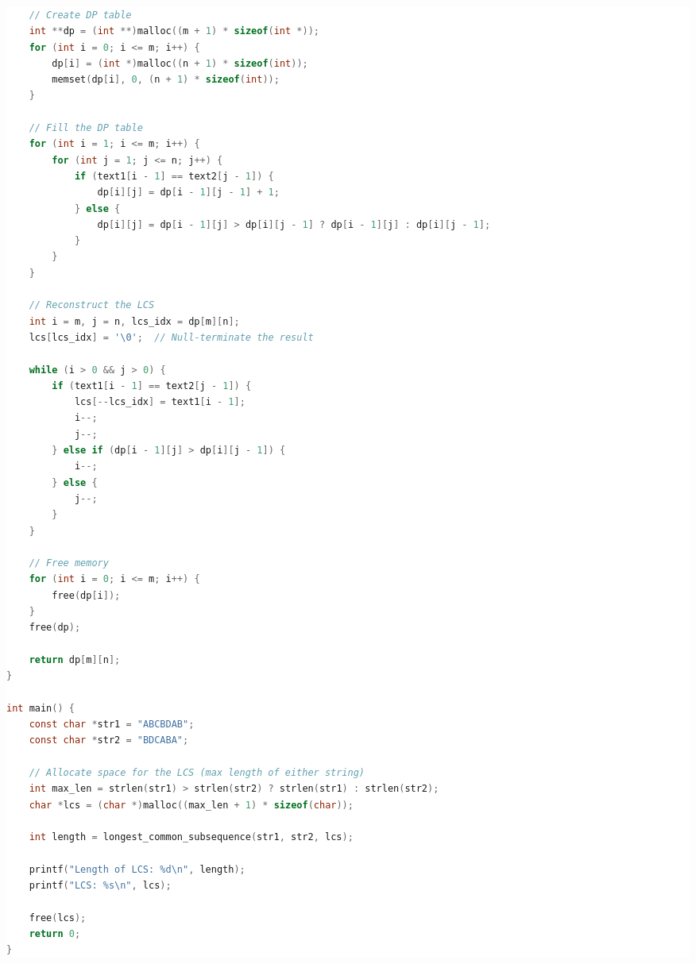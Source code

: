 ```c
    // Create DP table
    int **dp = (int **)malloc((m + 1) * sizeof(int *));
    for (int i = 0; i <= m; i++) {
        dp[i] = (int *)malloc((n + 1) * sizeof(int));
        memset(dp[i], 0, (n + 1) * sizeof(int));
    }
    
    // Fill the DP table
    for (int i = 1; i <= m; i++) {
        for (int j = 1; j <= n; j++) {
            if (text1[i - 1] == text2[j - 1]) {
                dp[i][j] = dp[i - 1][j - 1] + 1;
            } else {
                dp[i][j] = dp[i - 1][j] > dp[i][j - 1] ? dp[i - 1][j] : dp[i][j - 1];
            }
        }
    }
    
    // Reconstruct the LCS
    int i = m, j = n, lcs_idx = dp[m][n];
    lcs[lcs_idx] = '\0';  // Null-terminate the result
    
    while (i > 0 && j > 0) {
        if (text1[i - 1] == text2[j - 1]) {
            lcs[--lcs_idx] = text1[i - 1];
            i--;
            j--;
        } else if (dp[i - 1][j] > dp[i][j - 1]) {
            i--;
        } else {
            j--;
        }
    }
    
    // Free memory
    for (int i = 0; i <= m; i++) {
        free(dp[i]);
    }
    free(dp);
    
    return dp[m][n];
}

int main() {
    const char *str1 = "ABCBDAB";
    const char *str2 = "BDCABA";
    
    // Allocate space for the LCS (max length of either string)
    int max_len = strlen(str1) > strlen(str2) ? strlen(str1) : strlen(str2);
    char *lcs = (char *)malloc((max_len + 1) * sizeof(char));
    
    int length = longest_common_subsequence(str1, str2, lcs);
    
    printf("Length of LCS: %d\n", length);
    printf("LCS: %s\n", lcs);
    
    free(lcs);
    return 0;
}
```
